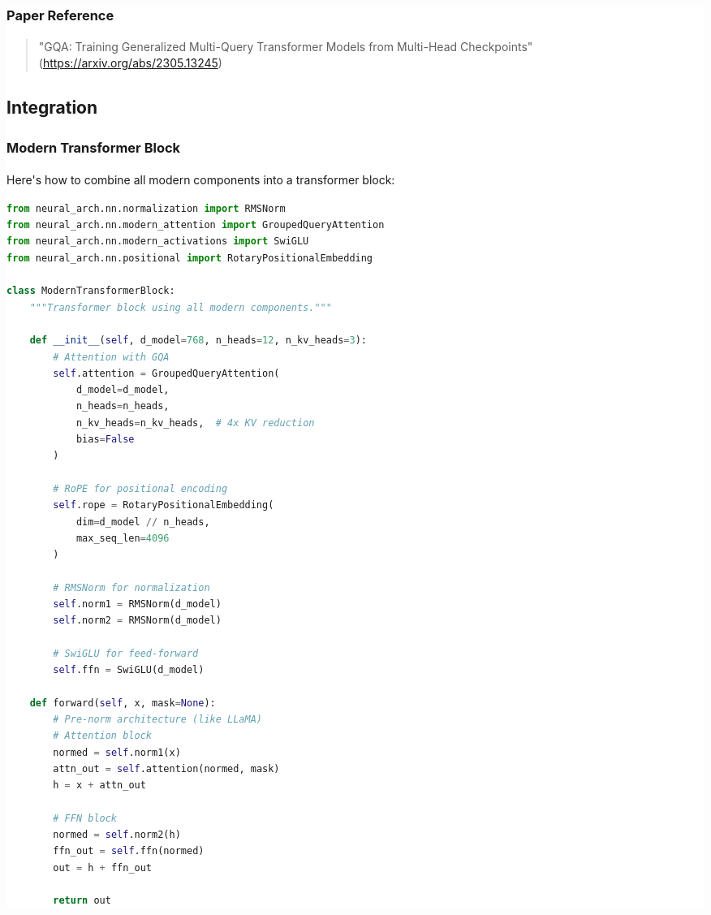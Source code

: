 ### Paper Reference
> "GQA: Training Generalized Multi-Query Transformer Models from Multi-Head Checkpoints" (https://arxiv.org/abs/2305.13245)

## Integration

### Modern Transformer Block
Here's how to combine all modern components into a transformer block:

```python
from neural_arch.nn.normalization import RMSNorm
from neural_arch.nn.modern_attention import GroupedQueryAttention
from neural_arch.nn.modern_activations import SwiGLU
from neural_arch.nn.positional import RotaryPositionalEmbedding

class ModernTransformerBlock:
    """Transformer block using all modern components."""
    
    def __init__(self, d_model=768, n_heads=12, n_kv_heads=3):
        # Attention with GQA
        self.attention = GroupedQueryAttention(
            d_model=d_model,
            n_heads=n_heads,
            n_kv_heads=n_kv_heads,  # 4x KV reduction
            bias=False
        )
        
        # RoPE for positional encoding
        self.rope = RotaryPositionalEmbedding(
            dim=d_model // n_heads,
            max_seq_len=4096
        )
        
        # RMSNorm for normalization
        self.norm1 = RMSNorm(d_model)
        self.norm2 = RMSNorm(d_model)
        
        # SwiGLU for feed-forward
        self.ffn = SwiGLU(d_model)
    
    def forward(self, x, mask=None):
        # Pre-norm architecture (like LLaMA)
        # Attention block
        normed = self.norm1(x)
        attn_out = self.attention(normed, mask)
        h = x + attn_out
        
        # FFN block
        normed = self.norm2(h)
        ffn_out = self.ffn(normed)
        out = h + ffn_out
        
        return out
```
